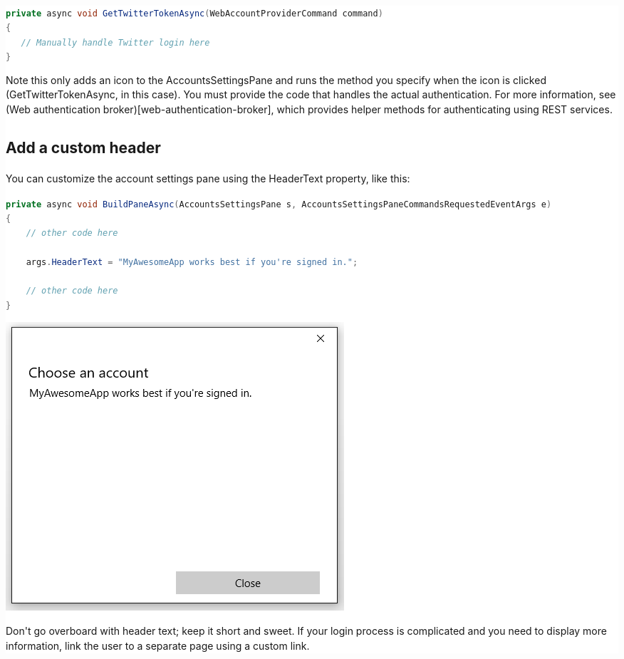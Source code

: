 ```C#
private async void GetTwitterTokenAsync(WebAccountProviderCommand command)
{
    // Manually handle Twitter login here
}

```

Note this only adds an icon to the AccountsSettingsPane and runs the method you specify when the icon is clicked (GetTwitterTokenAsync, in this case). You must provide the code that handles the actual authentication. For more information, see (Web authentication broker)[web-authentication-broker], which provides helper methods for authenticating using REST services. 

## Add a custom header

You can customize the account settings pane using the HeaderText property, like this: 

```C#
private async void BuildPaneAsync(AccountsSettingsPane s, AccountsSettingsPaneCommandsRequestedEventArgs e)
{
    // other code here 
    
    args.HeaderText = "MyAwesomeApp works best if you're signed in.";   
    
    // other code here
}
```

![Account settings pane](images/tb-3.png)

Don't go overboard with header text; keep it short and sweet. If your login process is complicated and you need to display more information, link the user to a separate page using a custom link. 
